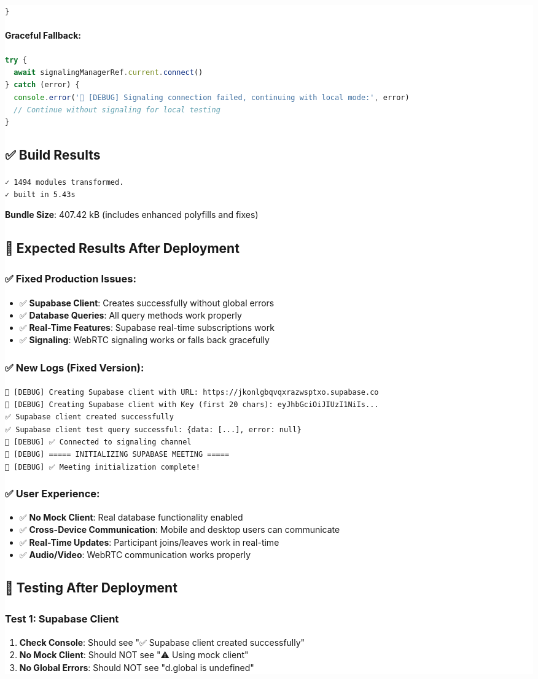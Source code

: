 ```typescript
}
```

#### **Graceful Fallback:**
```typescript
try {
  await signalingManagerRef.current.connect()
} catch (error) {
  console.error('🔧 [DEBUG] Signaling connection failed, continuing with local mode:', error)
  // Continue without signaling for local testing
}
```

## ✅ Build Results

```
✓ 1494 modules transformed.
✓ built in 5.43s
```

**Bundle Size**: 407.42 kB (includes enhanced polyfills and fixes)

## 🎯 Expected Results After Deployment

### **✅ Fixed Production Issues:**
- ✅ **Supabase Client**: Creates successfully without global errors
- ✅ **Database Queries**: All query methods work properly
- ✅ **Real-Time Features**: Supabase real-time subscriptions work
- ✅ **Signaling**: WebRTC signaling works or falls back gracefully

### **✅ New Logs (Fixed Version):**
```
🔧 [DEBUG] Creating Supabase client with URL: https://jkonlgbqvqxrazwsptxo.supabase.co
🔧 [DEBUG] Creating Supabase client with Key (first 20 chars): eyJhbGciOiJIUzI1NiIs...
✅ Supabase client created successfully
✅ Supabase client test query successful: {data: [...], error: null}
🔧 [DEBUG] ✅ Connected to signaling channel
🔧 [DEBUG] ===== INITIALIZING SUPABASE MEETING =====
🔧 [DEBUG] ✅ Meeting initialization complete!
```

### **✅ User Experience:**
- ✅ **No Mock Client**: Real database functionality enabled
- ✅ **Cross-Device Communication**: Mobile and desktop users can communicate
- ✅ **Real-Time Updates**: Participant joins/leaves work in real-time
- ✅ **Audio/Video**: WebRTC communication works properly

## 🧪 Testing After Deployment

### **Test 1: Supabase Client**
1. **Check Console**: Should see "✅ Supabase client created successfully"
2. **No Mock Client**: Should NOT see "⚠️ Using mock client"
3. **No Global Errors**: Should NOT see "d.global is undefined"
